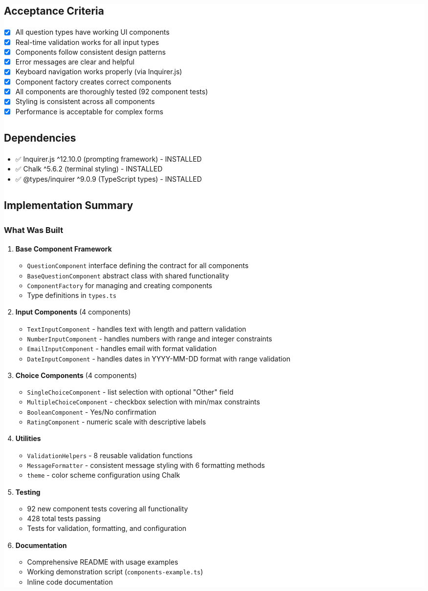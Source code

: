 ## Acceptance Criteria
- [x] All question types have working UI components
- [x] Real-time validation works for all input types
- [x] Components follow consistent design patterns
- [x] Error messages are clear and helpful
- [x] Keyboard navigation works properly (via Inquirer.js)
- [x] Component factory creates correct components
- [x] All components are thoroughly tested (92 component tests)
- [x] Styling is consistent across all components
- [x] Performance is acceptable for complex forms

## Dependencies
- ✅ Inquirer.js ^12.10.0 (prompting framework) - INSTALLED
- ✅ Chalk ^5.6.2 (terminal styling) - INSTALLED
- ✅ @types/inquirer ^9.0.9 (TypeScript types) - INSTALLED

## Implementation Summary

### What Was Built

1. **Base Component Framework**
   - `QuestionComponent` interface defining the contract for all components
   - `BaseQuestionComponent` abstract class with shared functionality
   - `ComponentFactory` for managing and creating components
   - Type definitions in `types.ts`

2. **Input Components** (4 components)
   - `TextInputComponent` - handles text with length and pattern validation
   - `NumberInputComponent` - handles numbers with range and integer constraints
   - `EmailInputComponent` - handles email with format validation
   - `DateInputComponent` - handles dates in YYYY-MM-DD format with range validation

3. **Choice Components** (4 components)
   - `SingleChoiceComponent` - list selection with optional "Other" field
   - `MultipleChoiceComponent` - checkbox selection with min/max constraints
   - `BooleanComponent` - Yes/No confirmation
   - `RatingComponent` - numeric scale with descriptive labels

4. **Utilities**
   - `ValidationHelpers` - 8 reusable validation functions
   - `MessageFormatter` - consistent message styling with 6 formatting methods
   - `theme` - color scheme configuration using Chalk

5. **Testing**
   - 92 new component tests covering all functionality
   - 428 total tests passing
   - Tests for validation, formatting, and configuration

6. **Documentation**
   - Comprehensive README with usage examples
   - Working demonstration script (`components-example.ts`)
   - Inline code documentation
